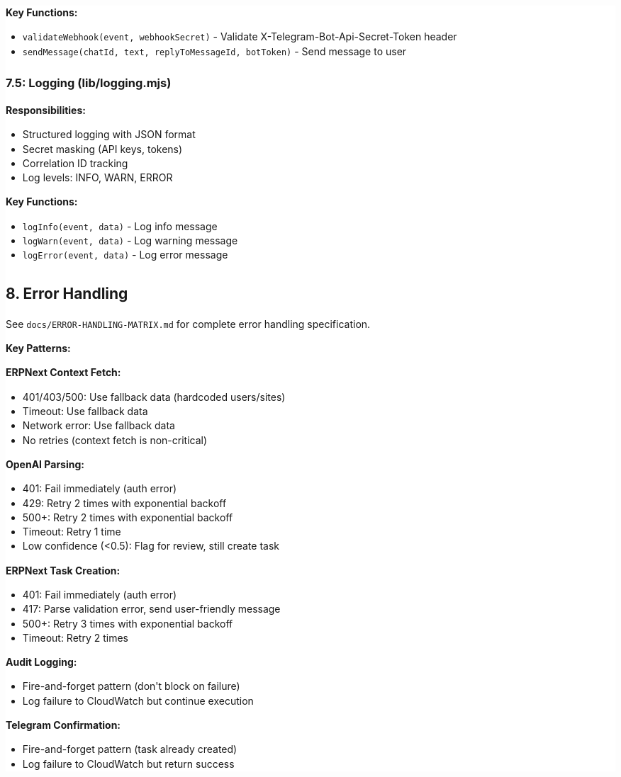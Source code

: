 **Key Functions:**

- `validateWebhook(event, webhookSecret)` - Validate
  X-Telegram-Bot-Api-Secret-Token header
- `sendMessage(chatId, text, replyToMessageId, botToken)` - Send message to user

### 7.5: Logging (lib/logging.mjs)

**Responsibilities:**

- Structured logging with JSON format
- Secret masking (API keys, tokens)
- Correlation ID tracking
- Log levels: INFO, WARN, ERROR

**Key Functions:**

- `logInfo(event, data)` - Log info message
- `logWarn(event, data)` - Log warning message
- `logError(event, data)` - Log error message

## 8. Error Handling

See `docs/ERROR-HANDLING-MATRIX.md` for complete error handling specification.

**Key Patterns:**

**ERPNext Context Fetch:**

- 401/403/500: Use fallback data (hardcoded users/sites)
- Timeout: Use fallback data
- Network error: Use fallback data
- No retries (context fetch is non-critical)

**OpenAI Parsing:**

- 401: Fail immediately (auth error)
- 429: Retry 2 times with exponential backoff
- 500+: Retry 2 times with exponential backoff
- Timeout: Retry 1 time
- Low confidence (<0.5): Flag for review, still create task

**ERPNext Task Creation:**

- 401: Fail immediately (auth error)
- 417: Parse validation error, send user-friendly message
- 500+: Retry 3 times with exponential backoff
- Timeout: Retry 2 times

**Audit Logging:**

- Fire-and-forget pattern (don't block on failure)
- Log failure to CloudWatch but continue execution

**Telegram Confirmation:**

- Fire-and-forget pattern (task already created)
- Log failure to CloudWatch but return success
